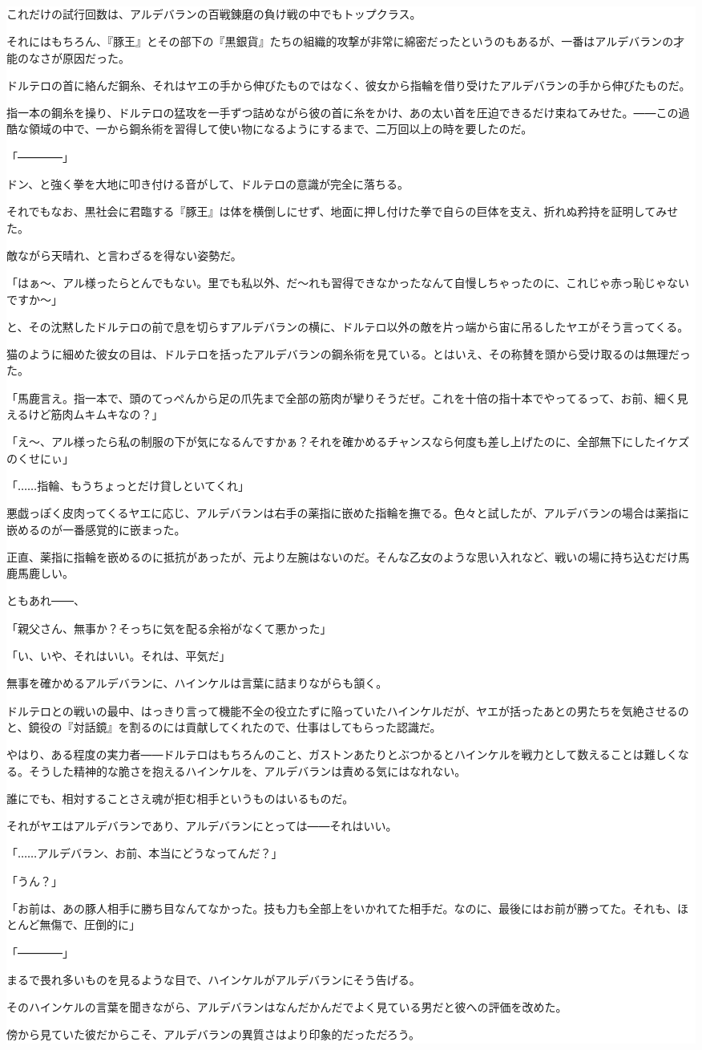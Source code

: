 これだけの試行回数は、アルデバランの百戦錬磨の負け戦の中でもトップクラス。

それにはもちろん、『豚王』とその部下の『黒銀貨』たちの組織的攻撃が非常に綿密だったというのもあるが、一番はアルデバランの才能のなさが原因だった。

ドルテロの首に絡んだ鋼糸、それはヤエの手から伸びたものではなく、彼女から指輪を借り受けたアルデバランの手から伸びたものだ。

指一本の鋼糸を操り、ドルテロの猛攻を一手ずつ詰めながら彼の首に糸をかけ、あの太い首を圧迫できるだけ束ねてみせた。――この過酷な領域の中で、一から鋼糸術を習得して使い物になるようにするまで、二万回以上の時を要したのだ。

「――――」

ドン、と強く拳を大地に叩き付ける音がして、ドルテロの意識が完全に落ちる。

それでもなお、黒社会に君臨する『豚王』は体を横倒しにせず、地面に押し付けた拳で自らの巨体を支え、折れぬ矜持を証明してみせた。

敵ながら天晴れ、と言わざるを得ない姿勢だ。

「はぁ～、アル様ったらとんでもない。里でも私以外、だ～れも習得できなかったなんて自慢しちゃったのに、これじゃ赤っ恥じゃないですか～」

と、その沈黙したドルテロの前で息を切らすアルデバランの横に、ドルテロ以外の敵を片っ端から宙に吊るしたヤエがそう言ってくる。

猫のように細めた彼女の目は、ドルテロを括ったアルデバランの鋼糸術を見ている。とはいえ、その称賛を頭から受け取るのは無理だった。

「馬鹿言え。指一本で、頭のてっぺんから足の爪先まで全部の筋肉が攣りそうだぜ。これを十倍の指十本でやってるって、お前、細く見えるけど筋肉ムキムキなの？」

「え～、アル様ったら私の制服の下が気になるんですかぁ？それを確かめるチャンスなら何度も差し上げたのに、全部無下にしたイケズのくせにぃ」

「……指輪、もうちょっとだけ貸しといてくれ」

悪戯っぽく皮肉ってくるヤエに応じ、アルデバランは右手の薬指に嵌めた指輪を撫でる。色々と試したが、アルデバランの場合は薬指に嵌めるのが一番感覚的に嵌まった。

正直、薬指に指輪を嵌めるのに抵抗があったが、元より左腕はないのだ。そんな乙女のような思い入れなど、戦いの場に持ち込むだけ馬鹿馬鹿しい。

ともあれ――、

「親父さん、無事か？そっちに気を配る余裕がなくて悪かった」

「い、いや、それはいい。それは、平気だ」

無事を確かめるアルデバランに、ハインケルは言葉に詰まりながらも頷く。

ドルテロとの戦いの最中、はっきり言って機能不全の役立たずに陥っていたハインケルだが、ヤエが括ったあとの男たちを気絶させるのと、鏡役の『対話鏡』を割るのには貢献してくれたので、仕事はしてもらった認識だ。

やはり、ある程度の実力者――ドルテロはもちろんのこと、ガストンあたりとぶつかるとハインケルを戦力として数えることは難しくなる。そうした精神的な脆さを抱えるハインケルを、アルデバランは責める気にはなれない。

誰にでも、相対することさえ魂が拒む相手というものはいるものだ。

それがヤエはアルデバランであり、アルデバランにとっては――それはいい。

「……アルデバラン、お前、本当にどうなってんだ？」

「うん？」

「お前は、あの豚人相手に勝ち目なんてなかった。技も力も全部上をいかれてた相手だ。なのに、最後にはお前が勝ってた。それも、ほとんど無傷で、圧倒的に」

「――――」

まるで畏れ多いものを見るような目で、ハインケルがアルデバランにそう告げる。

そのハインケルの言葉を聞きながら、アルデバランはなんだかんだでよく見ている男だと彼への評価を改めた。

傍から見ていた彼だからこそ、アルデバランの異質さはより印象的だっただろう。

